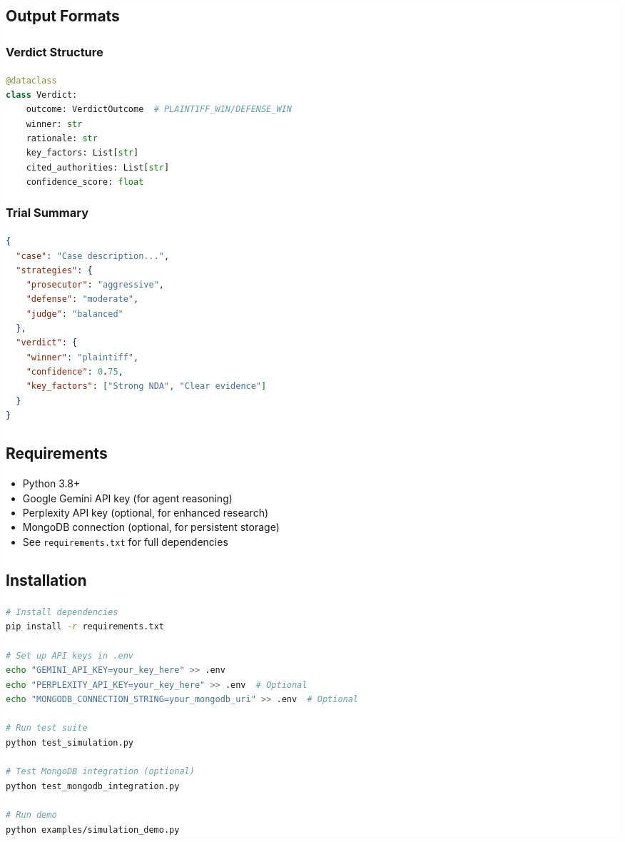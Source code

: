 ## Output Formats

### Verdict Structure
```python
@dataclass
class Verdict:
    outcome: VerdictOutcome  # PLAINTIFF_WIN/DEFENSE_WIN
    winner: str
    rationale: str
    key_factors: List[str]
    cited_authorities: List[str]
    confidence_score: float
```

### Trial Summary
```json
{
  "case": "Case description...",
  "strategies": {
    "prosecutor": "aggressive",
    "defense": "moderate",
    "judge": "balanced"
  },
  "verdict": {
    "winner": "plaintiff",
    "confidence": 0.75,
    "key_factors": ["Strong NDA", "Clear evidence"]
  }
}
```

## Requirements

- Python 3.8+
- Google Gemini API key (for agent reasoning)
- Perplexity API key (optional, for enhanced research)
- MongoDB connection (optional, for persistent storage)
- See `requirements.txt` for full dependencies

## Installation

```bash
# Install dependencies
pip install -r requirements.txt

# Set up API keys in .env
echo "GEMINI_API_KEY=your_key_here" >> .env
echo "PERPLEXITY_API_KEY=your_key_here" >> .env  # Optional
echo "MONGODB_CONNECTION_STRING=your_mongodb_uri" >> .env  # Optional

# Run test suite
python test_simulation.py

# Test MongoDB integration (optional)
python test_mongodb_integration.py

# Run demo
python examples/simulation_demo.py
```
